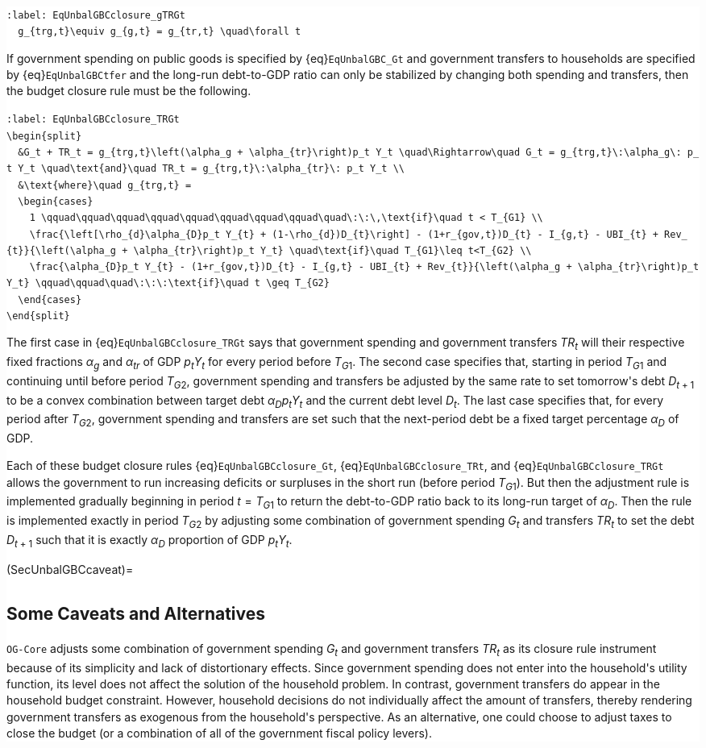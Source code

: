   ```{math}
  :label: EqUnbalGBCclosure_gTRGt
    g_{trg,t}\equiv g_{g,t} = g_{tr,t} \quad\forall t
  ```

  If government spending on public goods is specified by {eq}`EqUnbalGBC_Gt` and government transfers to households are specified by {eq}`EqUnbalGBCtfer` and the long-run debt-to-GDP ratio can only be stabilized by changing both spending and transfers, then the budget closure rule must be the following.

  ```{math}
  :label: EqUnbalGBCclosure_TRGt
  \begin{split}
    &G_t + TR_t = g_{trg,t}\left(\alpha_g + \alpha_{tr}\right)p_t Y_t \quad\Rightarrow\quad G_t = g_{trg,t}\:\alpha_g\: p_t Y_t \quad\text{and}\quad TR_t = g_{trg,t}\:\alpha_{tr}\: p_t Y_t \\
    &\text{where}\quad g_{trg,t} =
    \begin{cases}
      1 \qquad\qquad\qquad\qquad\qquad\qquad\qquad\qquad\quad\:\:\,\text{if}\quad t < T_{G1} \\
      \frac{\left[\rho_{d}\alpha_{D}p_t Y_{t} + (1-\rho_{d})D_{t}\right] - (1+r_{gov,t})D_{t} - I_{g,t} - UBI_{t} + Rev_{t}}{\left(\alpha_g + \alpha_{tr}\right)p_t Y_t} \quad\text{if}\quad T_{G1}\leq t<T_{G2} \\
      \frac{\alpha_{D}p_t Y_{t} - (1+r_{gov,t})D_{t} - I_{g,t} - UBI_{t} + Rev_{t}}{\left(\alpha_g + \alpha_{tr}\right)p_t Y_t} \qquad\qquad\quad\:\:\:\text{if}\quad t \geq T_{G2}
    \end{cases}
  \end{split}
  ```

 The first case in {eq}`EqUnbalGBCclosure_TRGt` says that government spending and government transfers $TR_t$ will their respective fixed fractions $\alpha_g$ and $\alpha_{tr}$ of GDP $p_t Y_t$ for every period before $T_{G1}$. The second case specifies that, starting in period $T_{G1}$ and continuing until before period $T_{G2}$, government spending and transfers be adjusted by the same rate to set tomorrow's debt $D_{t+1}$ to be a convex combination between target debt $\alpha_D p_t Y_t$ and the current debt level $D_t$. The last case specifies that, for every period after $T_{G2}$, government spending and transfers are set such that the next-period debt be a fixed target percentage $\alpha_D$ of GDP.

 Each of these budget closure rules {eq}`EqUnbalGBCclosure_Gt`, {eq}`EqUnbalGBCclosure_TRt`, and {eq}`EqUnbalGBCclosure_TRGt` allows the government to run increasing deficits or surpluses in the short run (before period $T_{G1}$). But then the adjustment rule is implemented gradually beginning in period $t=T_{G1}$ to return the debt-to-GDP ratio back to its long-run target of $\alpha_D$. Then the rule is implemented exactly in period $T_{G2}$ by adjusting some combination of government spending $G_t$ and transfers $TR_t$ to set the debt $D_{t+1}$ such that it is exactly $\alpha_D$ proportion of GDP $p_t Y_t$.

(SecUnbalGBCcaveat)=
## Some Caveats and Alternatives

`OG-Core` adjusts some combination of government spending $G_t$ and government transfers $TR_t$ as its closure rule instrument because of its simplicity and lack of distortionary effects. Since government spending does not enter into the household's utility function, its level does not affect the solution of the household problem. In contrast, government transfers do appear in the household budget constraint. However, household decisions do not individually affect the amount of transfers, thereby rendering government transfers as exogenous from the household's perspective. As an alternative, one could choose to adjust taxes to close the budget (or a combination of all of the government fiscal policy levers).


[^interpolation_note]: We use two criterion to determine whether the function should be interpolated. First, we require a minimum number of observations of filers of that age and in that tax year. Second, we require that that sum of squared errors meet a predefined threshold.
[^param_note]: We assume that whatever parameters the tax functions have in the last year of the budget window persist forever.
[^UBIgrowthadj]: The steady-state assumption in equation {eq}`EqUBIubi_mod_NonGrwAdj_SS` implies that the UBI amount is growth adjusted for every period after the steady-state is reached.
[^GrowthAdj_note]: We impose this requirement of `ubi_growthadj = False` when `g_y_annual < 0` in the [`default_parameters.json`](https://github.com/PSLmodels/OG-Core/blob/master/ogcore/default_parameters.json) "validators" specification of the parameter.
[^negative_val_note]: Negative values for government spending on public goods would mean that revenues are coming into the country from some outside source, which revenues are triggered by government deficits being too high in an arbitrary future period $T_{G2}$.